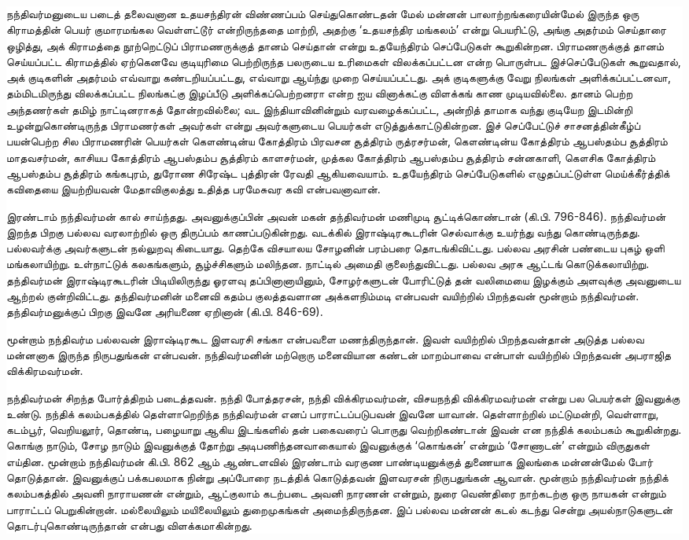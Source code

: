 நந்திவர்மனுடைய படைத் தலைவனான உதயசந்திரன் விண்ணப்பம்
செய்துகொண்டதன் மேல் மன்னன் பாலாற்றங்கரையின்மேல் இருந்த ஒரு
கிராமத்தின் பெயர் குமாரமங்கல வெள்ளட்டூர் என்றிருந்ததை மாற்றி, அதற்கு
‘உதயசந்திர மங்கலம்’ என்று பெயரிட்டு, அங்கு அதர்மம் செய்தாரை
ஒழித்து, அக் கிராமத்தை நூற்றெட்டுப் பிராமணருக்குத் தானம் செய்தான்
என்று உதயேந்திரம் செப்பேடுகள் கூறுகின்றன. பிராமணருக்குத் தானம்
செய்யப்பட்ட கிராமத்தில் ஏற்கெனவே குடியுரிமை பெற்றிருந்த பலருடைய
உரிமைகள் விலக்கப்பட்டன என்ற பொருள்பட இச்செப்பேடுகள் கூறுவதால்,
அக் குடிகளின் அதர்மம் எவ்வாறு கண்டறியப்பட்டது, எவ்வாறு
ஆய்ந்து முறை செய்யப்பட்டது. அக் குடிகளுக்கு வேறு நிலங்கள்
அளிக்கப்பட்டனவா, தம்மிடமிருந்து விலக்கப்பட்ட நிலங்கட்கு இழப்பீடு
அளிக்கப்பெற்றனரா என்ற ஐய வினாக்கட்கு விளக்கங் காண முடியவில்லை.
தானம் பெற்ற அந்தணர்கள் தமிழ் நாட்டினராகத் தோன்றவில்லை; வட
இந்தியாவினின்றும் வரவழைக்கப்பட்ட, அன்றித் தாமாக வந்து குடியேற
இடமின்றி உழன்றுகொண்டிருந்த பிராமணர்கள் அவர்கள் என்று
அவர்களுடைய பெயர்கள் எடுத்துக்காட்டுகின்றன. இச் செப்பேட்டுச்
சாசனத்தின்கீழ்ப் பயன்பெற்ற சில பிராமணரின் பெயர்கள் கௌண்டின்ய
கோத்திரம் பிரவசன சூத்திரம் ருத்ரசர்மன், கௌண்டின்ய கோத்திரம்
ஆபஸ்தம்ப சூத்திரம் மாதவசர்மன், காசியப கோத்திரம் ஆபஸ்தம்ப
சூத்திரம் காளசர்மன், முத்கல கோத்திரம் ஆபஸ்தம்ப சூத்திரம் சன்னகாளி,
கௌசிக கோத்திரம் ஆபஸ்தம்ப சூத்திரம் கங்கபுரம், துரோண சிரேஷ்ட
புத்திரன் ரேவதி ஆகியவையாம். உதயேந்திரம் செப்பேடுகளில்
எழுதப்பட்டுள்ள மெய்க்கீர்த்திக் கவிதையை இயற்றியவன் மேதாவிகுலத்து
உதித்த பரமேசுவர கவி என்பவனாவான்.

இரண்டாம் நந்திவர்மன் கால் சாய்ந்தது. அவனுக்குப்பின் அவன் மகன்
தந்திவர்மன் மணிமுடி சூட்டிக்கொண்டான் (கி.பி. 796-846). நந்திவர்மன்
இறந்த பிறகு பல்லவ வரலாற்றில் ஒரு திருப்பம் காணப்படுகின்றது. வடக்கில்
இராஷ்டிரகூடரின் செல்வாக்கு உயர்ந்து வந்து கொண்டிருந்தது. பல்லவர்க்கு
அவர்களுடன் நல்லுறவு கிடையாது. தெற்கே விசயாலய சோழனின் பரம்பரை
தொடங்கிவிட்டது. பல்லவ அரசின் பண்டைய புகழ் ஒளி மங்கலாயிற்று.
உள்நாட்டுக் கலகங்களும், சூழ்ச்சிகளும் மலிந்தன. நாட்டில் அமைதி
குலைந்துவிட்டது. பல்லவ அரசு ஆட்டங் கொடுக்கலாயிற்று. தந்திவர்மன்
இராஷ்டிரகூடரின் பிடியிலிருந்து ஓரளவு தப்பினானாயினும், சோழர்களுடன்
போரிட்டுத் தன் வலிமையை இழக்கும் அளவுக்கு அவனுடைய ஆற்றல்
குன்றிவிட்டது. தந்திவர்மனின் மனைவி கதம்ப குலத்தவளான அக்களநிம்மடி
என்பவள் வயிற்றில் பிறந்தவன் மூன்றாம் நந்திவர்மன். தந்திவர்மனுக்குப்
பிறகு இவனே அரியணை ஏறினான் (கி.பி. 846-69).

மூன்றாம் நந்திவர்ம பல்லவன் இராஷ்டிரகூட இளவரசி சங்கா
என்பவளை மணந்திருந்தான். இவள் வயிற்றில் பிறந்தவன்தான் அடுத்த
பல்லவ மன்னனாக இருந்த நிருபதுங்கன் என்பவன். நந்திவர்மனின் மற்றொரு
மனைவியான கண்டன் மாறம்பாவை என்பாள் வயிற்றில் பிறந்தவன்
அபராஜித விக்கிரமவர்மன்.

நந்திவர்மன் சிறந்த போர்த்திறம் படைத்தவன். நந்தி போத்தரசன்,
நந்தி விக்கிரமவர்மன், விசயநந்தி விக்கிரமவர்மன் என்று பல பெயர்கள்
இவனுக்கு உண்டு. நந்திக் கலம்பகத்தில் தெள்ளாறெறிந்த நந்திவர்மன் எனப்
பாராட்டப்படுபவன் இவனே யாவான். தெள்ளாற்றில் மட்டுமன்றி, வெள்ளாறு,
கடம்பூர், வெறியலூர், தொண்டி, பழையாறு ஆகிய இடங்களில் தன்
பகைவரைப் பொருது வெற்றிகண்டான் இவன் என நந்திக் கலம்பகம்
கூறுகின்றது. கொங்கு நாடும், சோழ நாடும் இவனுக்குத் தோற்று
அடிபணிந்தனவாகையால் இவனுக்குக் ‘கொங்கன்’ என்றும் ‘சோணாடன்’
என்றும் விருதுகள் எய்தின. மூன்றாம் நந்திவர்மன் கி.பி. 862 ஆம்
ஆண்டளவில் இரண்டாம் வரகுண பாண்டியனுக்குத் துணையாக இலங்கை
மன்னன்மேல் போர் தொடுத்தான். இவனுக்குப் பக்கபலமாக நின்று
அப்போரை நடத்திக் கொடுத்தவன் இளவரசன் நிருபதுங்கன் ஆவான்.
மூன்றாம் நந்திவர்மன் நந்திக் கலம்பகத்தில் அவனி நாராயணன் என்றும்,
ஆட்குலாம் கடற்படை அவனி நாரணன் என்றும், நுரை வெண்திரை
நாற்கடற்கு ஒரு நாயகன் என்றும் பாராட்டப் பெறுகின்றான். மல்லையிலும்
மயிலையிலும் துறைமுகங்கள் அமைந்திருந்தன. இப் பல்லவ மன்னன் கடல்
கடந்து சென்று அயல்நாடுகளுடன் தொடர்புகொண்டிருந்தான் என்பது
விளக்கமாகின்றது.
